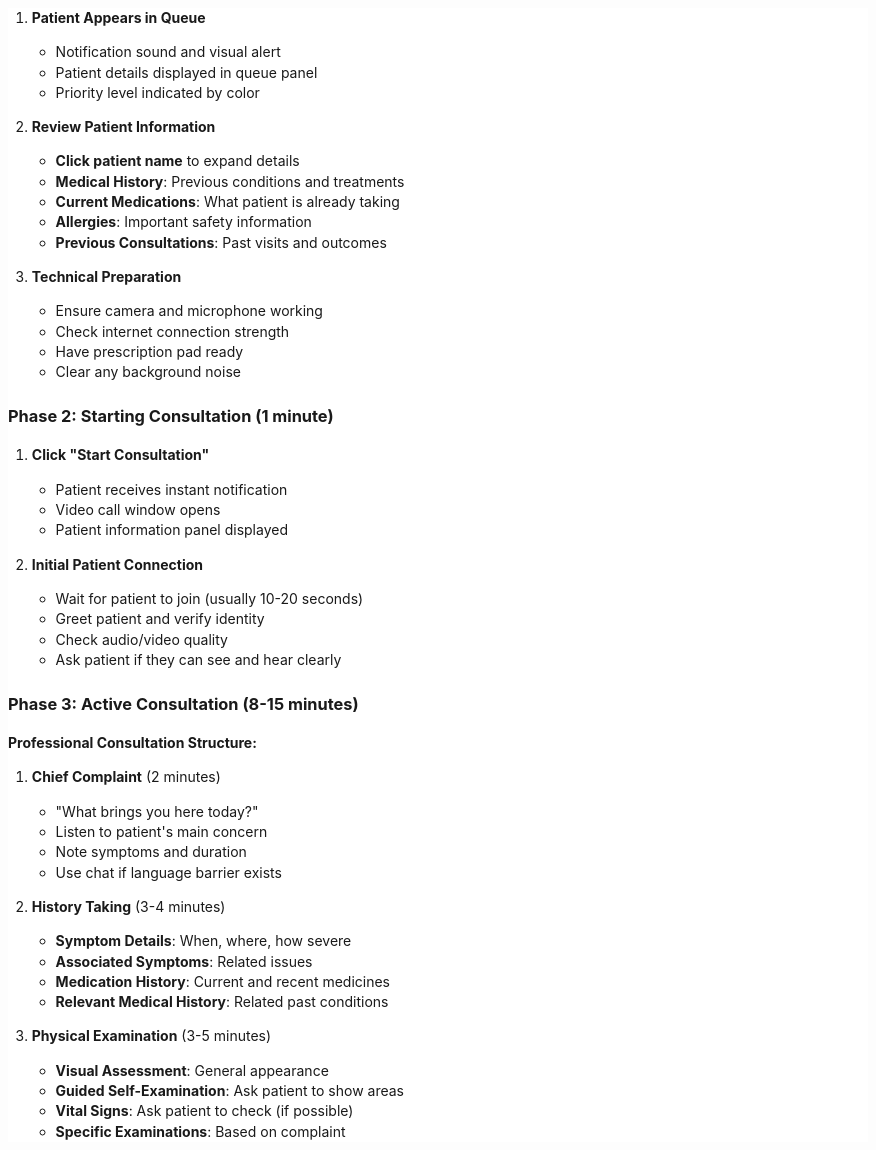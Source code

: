 1. **Patient Appears in Queue**

   - Notification sound and visual alert
   - Patient details displayed in queue panel
   - Priority level indicated by color

2. **Review Patient Information**

   - **Click patient name** to expand details
   - **Medical History**: Previous conditions and treatments
   - **Current Medications**: What patient is already taking
   - **Allergies**: Important safety information
   - **Previous Consultations**: Past visits and outcomes

3. **Technical Preparation**
   - Ensure camera and microphone working
   - Check internet connection strength
   - Have prescription pad ready
   - Clear any background noise

### Phase 2: Starting Consultation (1 minute)

1. **Click "Start Consultation"**

   - Patient receives instant notification
   - Video call window opens
   - Patient information panel displayed

2. **Initial Patient Connection**
   - Wait for patient to join (usually 10-20 seconds)
   - Greet patient and verify identity
   - Check audio/video quality
   - Ask patient if they can see and hear clearly

### Phase 3: Active Consultation (8-15 minutes)

**Professional Consultation Structure:**

1. **Chief Complaint** (2 minutes)

   - "What brings you here today?"
   - Listen to patient's main concern
   - Note symptoms and duration
   - Use chat if language barrier exists

2. **History Taking** (3-4 minutes)

   - **Symptom Details**: When, where, how severe
   - **Associated Symptoms**: Related issues
   - **Medication History**: Current and recent medicines
   - **Relevant Medical History**: Related past conditions

3. **Physical Examination** (3-5 minutes)

   - **Visual Assessment**: General appearance
   - **Guided Self-Examination**: Ask patient to show areas
   - **Vital Signs**: Ask patient to check (if possible)
   - **Specific Examinations**: Based on complaint
